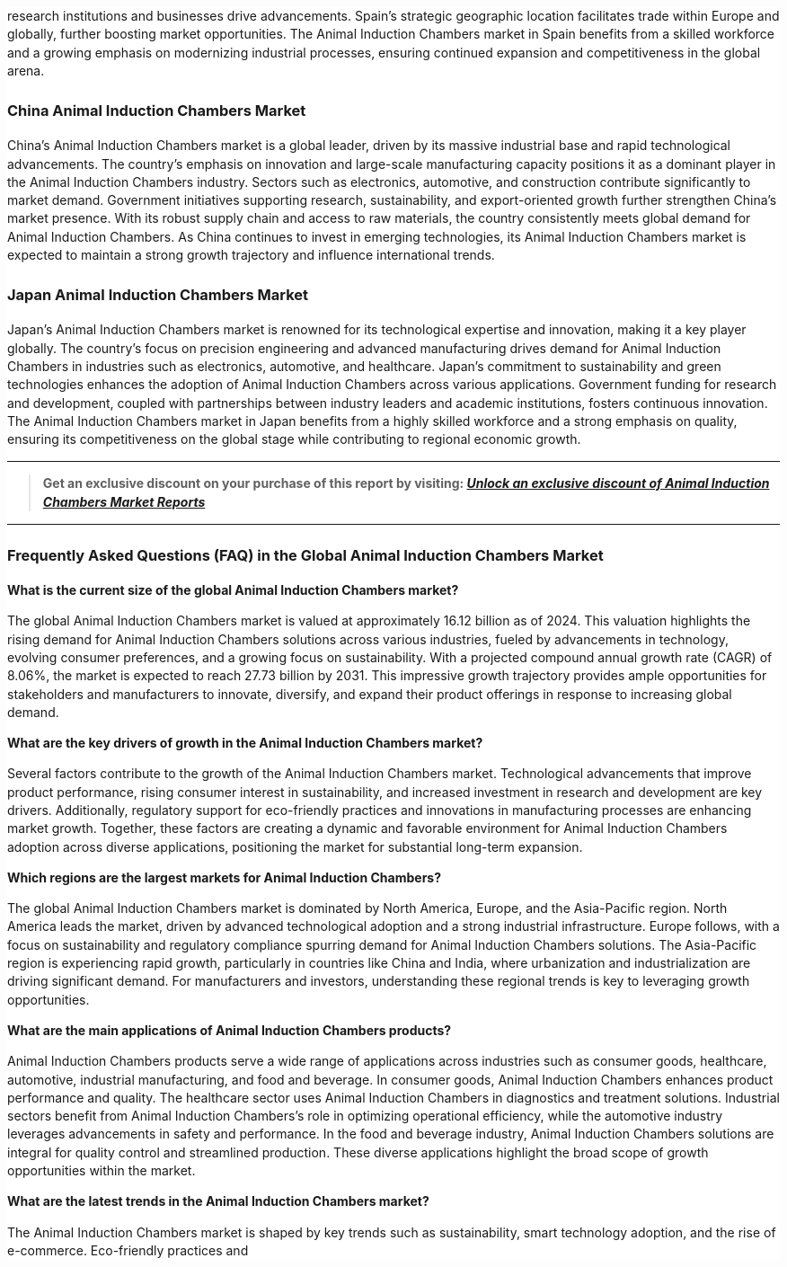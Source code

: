 research institutions and businesses drive advancements. Spain&rsquo;s strategic geographic location facilitates trade within Europe and globally, further boosting market opportunities. The Animal Induction Chambers market in Spain benefits from a skilled workforce and a growing emphasis on modernizing industrial processes, ensuring continued expansion and competitiveness in the global arena.</p><h3>China Animal Induction Chambers Market</h3><p>China&rsquo;s Animal Induction Chambers market is a global leader, driven by its massive industrial base and rapid technological advancements. The country&rsquo;s emphasis on innovation and large-scale manufacturing capacity positions it as a dominant player in the Animal Induction Chambers industry. Sectors such as electronics, automotive, and construction contribute significantly to market demand. Government initiatives supporting research, sustainability, and export-oriented growth further strengthen China&rsquo;s market presence. With its robust supply chain and access to raw materials, the country consistently meets global demand for Animal Induction Chambers. As China continues to invest in emerging technologies, its Animal Induction Chambers market is expected to maintain a strong growth trajectory and influence international trends.</p><h3>Japan Animal Induction Chambers Market</h3><p>Japan&rsquo;s Animal Induction Chambers market is renowned for its technological expertise and innovation, making it a key player globally. The country&rsquo;s focus on precision engineering and advanced manufacturing drives demand for Animal Induction Chambers in industries such as electronics, automotive, and healthcare. Japan&rsquo;s commitment to sustainability and green technologies enhances the adoption of Animal Induction Chambers across various applications. Government funding for research and development, coupled with partnerships between industry leaders and academic institutions, fosters continuous innovation. The Animal Induction Chambers market in Japan benefits from a highly skilled workforce and a strong emphasis on quality, ensuring its competitiveness on the global stage while contributing to regional economic growth.</p><hr /><blockquote><p><strong>Get an exclusive discount on your purchase of this report by visiting: <em><a href="://marketresearchpulse.com/ask-for-discount/105084?utm_source=Github&amp;utm_medium=019">Unlock an exclusive discount of Animal Induction Chambers Market Reports</a></em>&nbsp;</strong></p></blockquote><hr /><h3>Frequently Asked Questions (FAQ) in the Global Animal Induction Chambers Market</h3><p><strong>What is the current size of the global Animal Induction Chambers market?</strong></p><p>The global Animal Induction Chambers market is valued at approximately 16.12 billion as of 2024. This valuation highlights the rising demand for Animal Induction Chambers solutions across various industries, fueled by advancements in technology, evolving consumer preferences, and a growing focus on sustainability. With a projected compound annual growth rate (CAGR) of 8.06%, the market is expected to reach 27.73 billion by 2031. This impressive growth trajectory provides ample opportunities for stakeholders and manufacturers to innovate, diversify, and expand their product offerings in response to increasing global demand.</p><p><strong>What are the key drivers of growth in the Animal Induction Chambers market?</strong></p><p>Several factors contribute to the growth of the Animal Induction Chambers market. Technological advancements that improve product performance, rising consumer interest in sustainability, and increased investment in research and development are key drivers. Additionally, regulatory support for eco-friendly practices and innovations in manufacturing processes are enhancing market growth. Together, these factors are creating a dynamic and favorable environment for Animal Induction Chambers adoption across diverse applications, positioning the market for substantial long-term expansion.</p><p><strong>Which regions are the largest markets for Animal Induction Chambers?</strong></p><p>The global Animal Induction Chambers market is dominated by North America, Europe, and the Asia-Pacific region. North America leads the market, driven by advanced technological adoption and a strong industrial infrastructure. Europe follows, with a focus on sustainability and regulatory compliance spurring demand for Animal Induction Chambers solutions. The Asia-Pacific region is experiencing rapid growth, particularly in countries like China and India, where urbanization and industrialization are driving significant demand. For manufacturers and investors, understanding these regional trends is key to leveraging growth opportunities.</p><p><strong>What are the main applications of Animal Induction Chambers products?</strong></p><p>Animal Induction Chambers products serve a wide range of applications across industries such as consumer goods, healthcare, automotive, industrial manufacturing, and food and beverage. In consumer goods, Animal Induction Chambers enhances product performance and quality. The healthcare sector uses Animal Induction Chambers in diagnostics and treatment solutions. Industrial sectors benefit from Animal Induction Chambers&rsquo;s role in optimizing operational efficiency, while the automotive industry leverages advancements in safety and performance. In the food and beverage industry, Animal Induction Chambers solutions are integral for quality control and streamlined production. These diverse applications highlight the broad scope of growth opportunities within the market.</p><p><strong>What are the latest trends in the Animal Induction Chambers market?</strong></p><p>The Animal Induction Chambers market is shaped by key trends such as sustainability, smart technology adoption, and the rise of e-commerce. Eco-friendly practices and